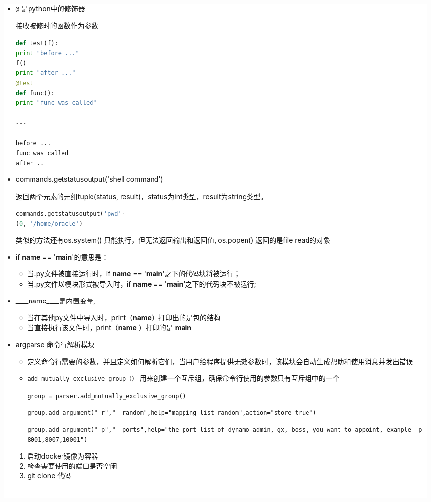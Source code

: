   - `@` 是python中的修饰器

    接收被修时的函数作为参数

    ```python
    def test(f):
    print "before ..."
    f()
    print "after ..."
    @test
    def func():
    print "func was called"
    
    ---
    
    before ...
    func was called
    after ..
    ```

  - commands.getstatusoutput('shell command')

    返回两个元素的元组tuple(status, result)，status为int类型，result为string类型。

    ```python
    commands.getstatusoutput('pwd')
    (0, '/home/oracle')
    ```

    类似的方法还有os.system() 只能执行，但无法返回输出和返回值, os.popen() 返回的是file read的对象

  - if  ____name____ == '____main____'的意思是：

    - 当.py文件被直接运行时，if  ____name____ == '____main____'之下的代码块将被运行；
    - 当.py文件以模块形式被导入时，if  ____name____ == '____main____'之下的代码块不被运行;

  - ____name____是内置变量,

    - 当在其他py文件中导入时，print（____name____）打印出的是包的结构
    - 当直接执行该文件时，print（____name____ ）打印的是 ____main____

  - argparse 命令行解析模块

    - 定义命令行需要的参数，并且定义如何解析它们，当用户给程序提供无效参数时，该模块会自动生成帮助和使用消息并发出错误

    - `add_mutually_exclusive_group（）` 用来创建一个互斥组，确保命令行使用的参数只有互斥组中的一个

      `group = parser.add_mutually_exclusive_group()`

      `group.add_argument("-r","--random",help="mapping list random",action="store_true")`

      `group.add_argument("-p","--ports",help="the port list of dynamo-admin, gx, boss, you want to appoint, example -p 8001,8007,10001")`

  		

	1. 启动docker镜像为容器
	2. 检查需要使用的端口是否空闲
	3. git clone 代码


​	




